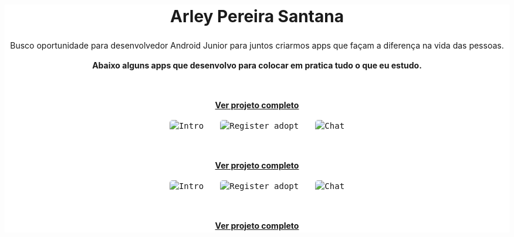 <h1 align="center">
  Arley Pereira Santana
</h1>

<p align="center">Busco oportunidade para desenvolvedor Android Junior para juntos criarmos 
apps que façam a diferença na vida das pessoas.</p>

<p align="center"><b>Abaixo alguns apps que desenvolvo para colocar em pratica tudo o que eu estudo.</b></p>
<br />

<p align="center"><a href="https://github.com/ArleyPereira/Delivery"><b>Ver projeto completo</b></a></p>

<p align="center">
  <kbd>
    <img width="250" style="border-radius: 5px" height="450" src="https://i.imgur.com/5irqjNW.jpg" alt="Intro">
  </kbd>
  &nbsp;&nbsp;&nbsp;&nbsp;
  <kbd>
    <img width="250" style="border-radius: 5px" height="450" src="https://i.imgur.com/YmyZtZQ.jpg" alt="Register adopt">
  </kbd>
  &nbsp;&nbsp;&nbsp;&nbsp;
  <kbd>
    <img width="250" style="border-radius: 5px" height="450" src="https://i.imgur.com/c0lLV7g.jpg" alt="Chat">
  </kbd>
</p>

<br />

<p align="center"><a href="https://github.com/ArleyPereira/Netflix"><b>Ver projeto completo</b></a></p>

<p align="center">
  <kbd>
    <img width="250" style="border-radius: 5px" height="450" src="https://i.imgur.com/o11gkcL.png" alt="Intro">
  </kbd>
  &nbsp;&nbsp;&nbsp;&nbsp;
  <kbd>
    <img width="250" style="border-radius: 5px" height="450" src="https://i.imgur.com/hGDjz2f.png" alt="Register adopt">
  </kbd>
  &nbsp;&nbsp;&nbsp;&nbsp;
  <kbd>
    <img width="250" style="border-radius: 5px" height="450" src="https://i.imgur.com/THU5VQx.png" alt="Chat">
  </kbd>
</p>

<br />

<p align="center"><a href="https://github.com/ArleyPereira/Banco-Digital"><b>Ver projeto completo</b></a></p>
